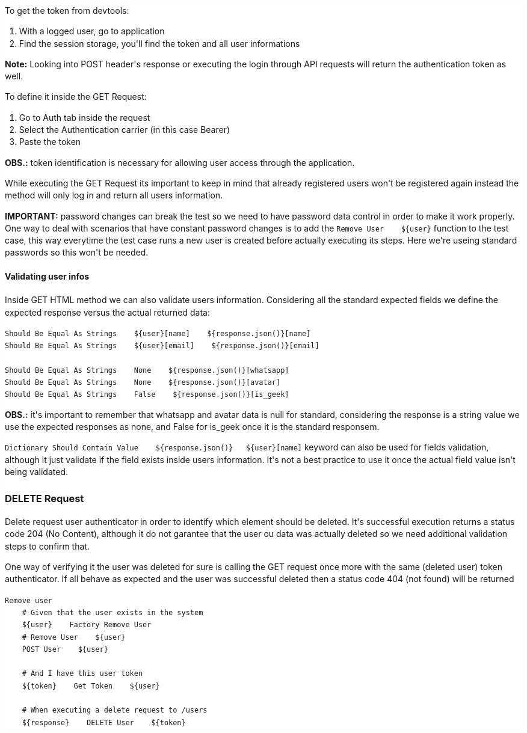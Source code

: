To get the token from devtools:

1. With a logged user, go to application
2. Find the session storage, you'll find the token and all user informations

**Note:** Looking into POST header's response or executing the login through API requests will return the authentication token as well.

To define it inside the GET Request:

1. Go to Auth tab inside the request
2. Select the Authentication carrier (in this case Bearer)
3. Paste the token

**OBS.:** token identification is necessary for allowing user access through the application.

While executing the GET Request its important to keep in mind that already registered users won't be registered again instead the method will only log in and return all users information.

**IMPORTANT:** password changes can break the test so we need to have password data control in order to make it work properly. One way to deal with scenarios that have constant password changes is to add the `Remove User    ${user}` function to the test case, this way everytime the test case runs a new user is created before actually executing its steps. Here we're useing standard passwords so this won't be needed.

#### Validating user infos

Inside GET HTML method we can also validate users information. Considering all the standard expected fields we define the expected response versus the actual returned data:

```
Should Be Equal As Strings    ${user}[name]    ${response.json()}[name]
Should Be Equal As Strings    ${user}[email]    ${response.json()}[email]

Should Be Equal As Strings    None    ${response.json()}[whatsapp]
Should Be Equal As Strings    None    ${response.json()}[avatar]
Should Be Equal As Strings    False    ${response.json()}[is_geek]
```

**OBS.:** it's important to remember that whatsapp and avatar data is null for standard, considering the response is a string value we use the expected responses as none, and False for is_geek once it is the standard responsem.

`Dictionary Should Contain Value    ${response.json()}   ${user}[name]` keyword can also be used for fields validation, although it just validate if the field exists inside users information. It's not a best practice to use it once the actual field value isn't being validated.

### DELETE Request

Delete request user authenticator in order to identify which element should be deleted. It's successful execution returns a status code 204 (No Content), although it do not garantee that the user ou data was actually deleted so we need additional validation steps to confirm that.

One way of verifying it the user was deleted for sure is calling the GET request once more with the same (deleted user) token authenticator. If all behave as expected and the user was successful deleted then a status code 404 (not found) will be returned

```
Remove user
    # Given that the user exists in the system
    ${user}    Factory Remove User
    # Remove User    ${user}
    POST User    ${user}

    # And I have this user token
    ${token}    Get Token    ${user}

    # When executing a delete request to /users
    ${response}    DELETE User    ${token}

```